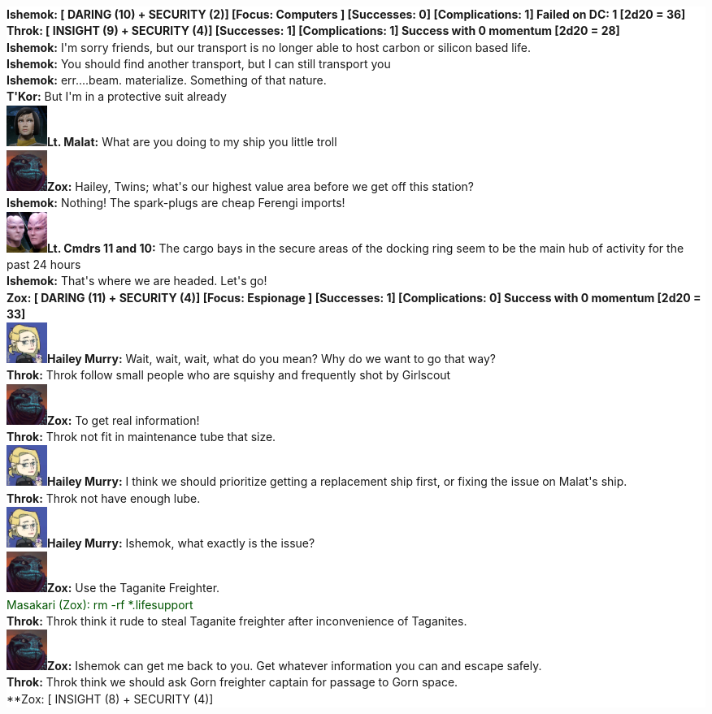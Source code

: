 **Ishemok: [ DARING  (10) +  SECURITY  (2)]
[Focus: Computers ]
[Successes: 0] [Complications: 1]
Failed on DC: 1 [2d20 = 36]**<br />
**Throk: [ INSIGHT  (9) +  SECURITY  (4)]
[Successes: 1] [Complications: 1]
Success with 0 momentum [2d20 = 28]**<br />
**Ishemok:** I'm sorry friends, but our transport is no longer able to host carbon or silicon based life.<br />
**Ishemok:** You should find another transport, but I can still transport you<br />
**Ishemok:** err....beam. materialize. Something of that nature.<br />
**T'Kor:** But I'm in a protective suit already<br />
![](../images/malat.png)**Lt. Malat:** What are you doing to my ship you little troll<br />
![](../images/zox.png)**Zox:** Hailey, Twins; what's our highest value area before we get off this station?<br />
**Ishemok:** Nothing! The spark-plugs are cheap Ferengi imports!<br />
![](../images/twins.png)**Lt. Cmdrs 11 and 10:** The cargo bays in the secure areas of the docking ring seem to be the main hub of activity for the past 24 hours<br />
**Ishemok:** That's where we are headed. Let's go!<br />
**Zox: [ DARING  (11) +  SECURITY  (4)]
[Focus: Espionage ]
[Successes: 1] [Complications: 0]
Success with 0 momentum [2d20 = 33]**<br />
![](../images/murry.png)**Hailey Murry:** Wait, wait, wait, what do you mean? Why do we want to go that way? <br />
**Throk:** Throk follow small people who are squishy and frequently shot by Girlscout<br />
![](../images/zox.png)**Zox:** To get real information!<br />
**Throk:** Throk not fit in maintenance tube that size.<br />
![](../images/murry.png)**Hailey Murry:** I think we should prioritize getting a replacement ship first, or fixing the issue on Malat's ship. <br />
**Throk:** Throk not have enough lube.<br />
![](../images/murry.png)**Hailey Murry:** Ishemok, what exactly is the issue?<br />
![](../images/zox.png)**Zox:** Use the Taganite Freighter.<br />
<font color="#005500">Masakari (Zox): rm -rf *.lifesupport</font><br />
**Throk:** Throk think it rude to steal Taganite freighter after inconvenience of Taganites.<br />
![](../images/zox.png)**Zox:** Ishemok can get me back to you. Get whatever information you can and escape safely.<br />
**Throk:** Throk think we should ask Gorn freighter captain for passage to Gorn space.<br />
**Zox: [ INSIGHT  (8) +  SECURITY  (4)]